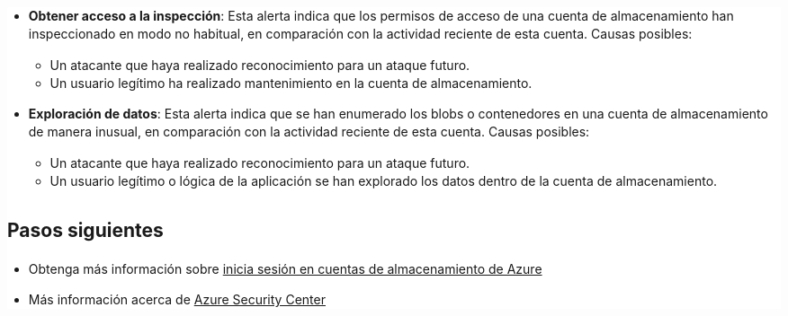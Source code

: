 * **Obtener acceso a la inspección**: Esta alerta indica que los permisos de acceso de una cuenta de almacenamiento han inspeccionado en modo no habitual, en comparación con la actividad reciente de esta cuenta. Causas posibles: 
   * Un atacante que haya realizado reconocimiento para un ataque futuro.
   * Un usuario legítimo ha realizado mantenimiento en la cuenta de almacenamiento.

* **Exploración de datos**: Esta alerta indica que se han enumerado los blobs o contenedores en una cuenta de almacenamiento de manera inusual, en comparación con la actividad reciente de esta cuenta. Causas posibles: 
   * Un atacante que haya realizado reconocimiento para un ataque futuro.
   * Un usuario legítimo o lógica de la aplicación se han explorado los datos dentro de la cuenta de almacenamiento.






## <a name="next-steps"></a>Pasos siguientes

* Obtenga más información sobre [inicia sesión en cuentas de almacenamiento de Azure](/rest/api/storageservices/About-Storage-Analytics-Logging)

* Más información acerca de [Azure Security Center](../../security-center/security-center-intro.md)
